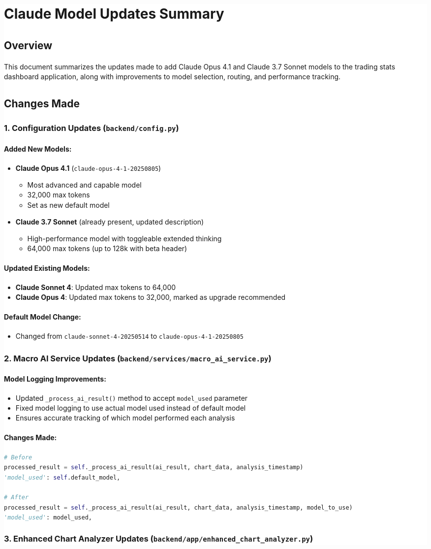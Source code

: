 # Claude Model Updates Summary

## Overview
This document summarizes the updates made to add Claude Opus 4.1 and Claude 3.7 Sonnet models to the trading stats dashboard application, along with improvements to model selection, routing, and performance tracking.

## Changes Made

### 1. Configuration Updates (`backend/config.py`)

#### Added New Models:
- **Claude Opus 4.1** (`claude-opus-4-1-20250805`)
  - Most advanced and capable model
  - 32,000 max tokens
  - Set as new default model
  
- **Claude 3.7 Sonnet** (already present, updated description)
  - High-performance model with toggleable extended thinking
  - 64,000 max tokens (up to 128k with beta header)

#### Updated Existing Models:
- **Claude Sonnet 4**: Updated max tokens to 64,000
- **Claude Opus 4**: Updated max tokens to 32,000, marked as upgrade recommended

#### Default Model Change:
- Changed from `claude-sonnet-4-20250514` to `claude-opus-4-1-20250805`

### 2. Macro AI Service Updates (`backend/services/macro_ai_service.py`)

#### Model Logging Improvements:
- Updated `_process_ai_result()` method to accept `model_used` parameter
- Fixed model logging to use actual model used instead of default model
- Ensures accurate tracking of which model performed each analysis

#### Changes Made:
```python
# Before
processed_result = self._process_ai_result(ai_result, chart_data, analysis_timestamp)
'model_used': self.default_model,

# After  
processed_result = self._process_ai_result(ai_result, chart_data, analysis_timestamp, model_to_use)
'model_used': model_used,
```

### 3. Enhanced Chart Analyzer Updates (`backend/app/enhanced_chart_analyzer.py`)
